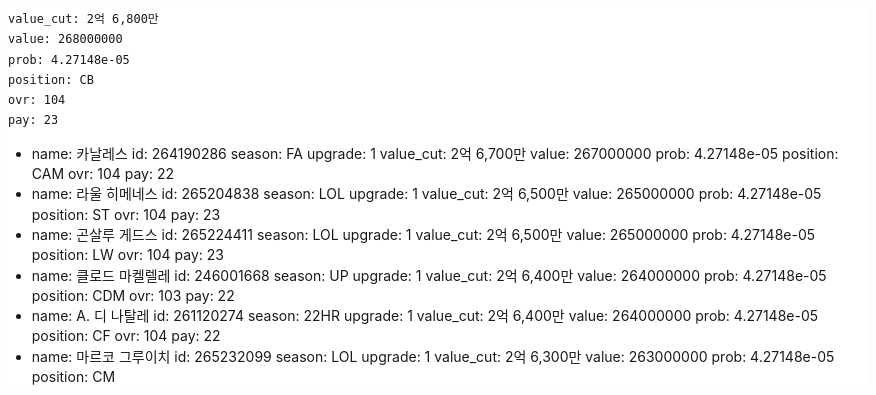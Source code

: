     value_cut: 2억 6,800만
    value: 268000000
    prob: 4.27148e-05
    position: CB
    ovr: 104
    pay: 23
  - name: 카날레스
    id: 264190286
    season: FA
    upgrade: 1
    value_cut: 2억 6,700만
    value: 267000000
    prob: 4.27148e-05
    position: CAM
    ovr: 104
    pay: 22
  - name: 라울 히메네스
    id: 265204838
    season: LOL
    upgrade: 1
    value_cut: 2억 6,500만
    value: 265000000
    prob: 4.27148e-05
    position: ST
    ovr: 104
    pay: 23
  - name: 곤살루 게드스
    id: 265224411
    season: LOL
    upgrade: 1
    value_cut: 2억 6,500만
    value: 265000000
    prob: 4.27148e-05
    position: LW
    ovr: 104
    pay: 23
  - name: 클로드 마켈렐레
    id: 246001668
    season: UP
    upgrade: 1
    value_cut: 2억 6,400만
    value: 264000000
    prob: 4.27148e-05
    position: CDM
    ovr: 103
    pay: 22
  - name: A. 디 나탈레
    id: 261120274
    season: 22HR
    upgrade: 1
    value_cut: 2억 6,400만
    value: 264000000
    prob: 4.27148e-05
    position: CF
    ovr: 104
    pay: 22
  - name: 마르코 그루이치
    id: 265232099
    season: LOL
    upgrade: 1
    value_cut: 2억 6,300만
    value: 263000000
    prob: 4.27148e-05
    position: CM